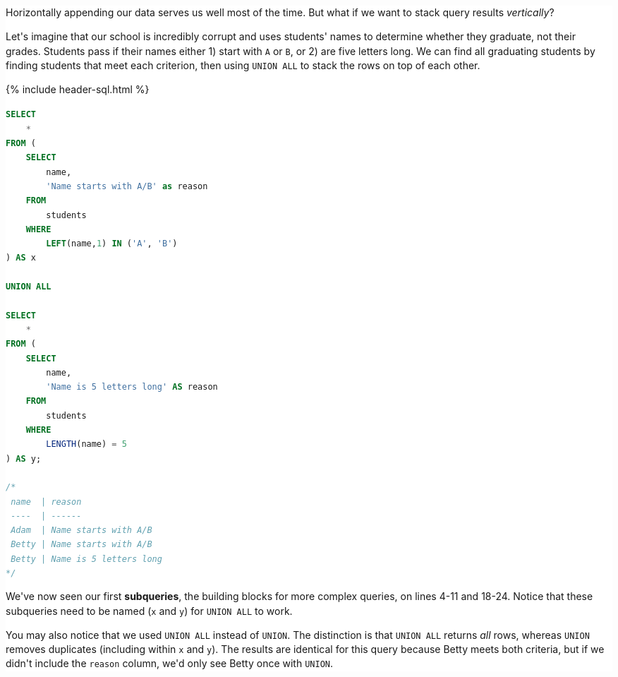 
Horizontally appending our data serves us well most of the time. But what if we want to stack query results _vertically_?

Let's imagine that our school is incredibly corrupt and uses students' names to determine whether they graduate, not their grades. Students pass if their names either 1) start with `A` or `B`, or 2) are five letters long. We can find all graduating students by finding students that meet each criterion, then using `UNION ALL` to stack the rows on top of each other.

{% include header-sql.html %}
```sql
SELECT
    *
FROM (
    SELECT
        name,
        'Name starts with A/B' as reason
    FROM
        students
    WHERE
        LEFT(name,1) IN ('A', 'B')
) AS x

UNION ALL

SELECT
    *
FROM (
    SELECT
        name,
        'Name is 5 letters long' AS reason
    FROM
        students
    WHERE
        LENGTH(name) = 5
) AS y;

/*
 name  | reason
 ----  | ------
 Adam  | Name starts with A/B
 Betty | Name starts with A/B
 Betty | Name is 5 letters long
*/
```

We've now seen our first **subqueries**, the building blocks for more complex queries, on lines 4-11 and 18-24. Notice that these subqueries need to be named (`x` and `y`) for `UNION ALL` to work.

You may also notice that we used `UNION ALL` instead of `UNION`. The distinction is that `UNION ALL` returns _all_ rows, whereas `UNION` removes duplicates (including within `x` and `y`). The results are identical for this query because Betty meets both criteria, but if we didn't include the `reason` column, we'd only see Betty once with `UNION`.
